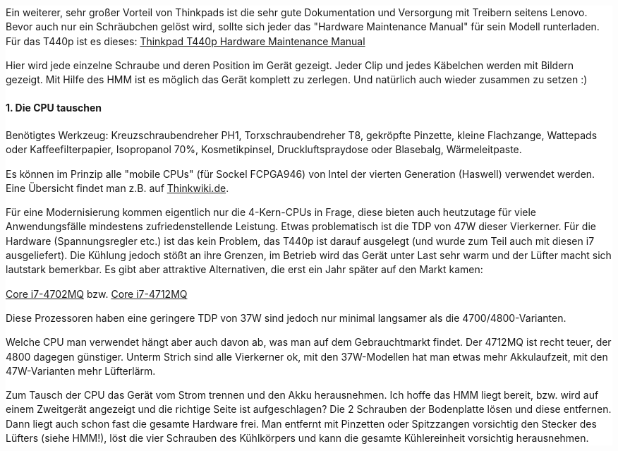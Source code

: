Ein weiterer, sehr großer Vorteil von Thinkpads ist die sehr gute Dokumentation und Versorgung mit Treibern seitens Lenovo. Bevor auch nur ein Schräubchen gelöst wird, sollte sich jeder das "Hardware Maintenance Manual" für sein Modell runterladen.
Für das T440p ist es dieses: [Thinkpad T440p Hardware Maintenance Manual][hmm-link]

Hier wird jede einzelne Schraube und deren Position im Gerät gezeigt. Jeder Clip und jedes Käbelchen werden mit Bildern gezeigt. Mit Hilfe des HMM ist es möglich das Gerät komplett zu zerlegen. Und natürlich auch wieder zusammen zu setzen :)

#### 1. Die CPU tauschen

Benötigtes Werkzeug: Kreuzschraubendreher PH1, Torxschraubendreher T8, gekröpfte Pinzette, kleine Flachzange, Wattepads oder Kaffeefilterpapier, Isopropanol 70%, Kosmetikpinsel, Druckluftspraydose oder Blasebalg, Wärmeleitpaste.

Es können im Prinzip alle "mobile CPUs" (für Sockel FCPGA946) von Intel der vierten Generation (Haswell) verwendet werden. Eine Übersicht findet man z.B. auf [Thinkwiki.de][thinkwiki-link].

Für eine Modernisierung kommen eigentlich nur die 4-Kern-CPUs in Frage, diese bieten auch heutzutage für viele Anwendungsfälle mindestens zufriedenstellende Leistung. Etwas problematisch ist die TDP von 47W dieser Vierkerner. Für die Hardware (Spannungsregler etc.) ist das kein Problem, das T440p ist darauf ausgelegt (und wurde zum Teil auch mit diesen i7 ausgeliefert). Die Kühlung jedoch stößt an ihre Grenzen, im Betrieb wird das Gerät unter Last sehr warm und der Lüfter macht sich lautstark bemerkbar. Es gibt aber attraktive Alternativen, die erst ein Jahr später auf den Markt kamen:

[Core i7-4702MQ][4702-link] bzw. [Core i7-4712MQ][4712-link]

Diese Prozessoren haben eine geringere TDP von 37W sind jedoch nur minimal langsamer als die 4700/4800-Varianten.

Welche CPU man verwendet hängt aber auch davon ab, was man auf dem Gebrauchtmarkt findet. Der 4712MQ ist recht teuer, der 4800 dagegen günstiger. Unterm Strich sind alle Vierkerner ok, mit den 37W-Modellen hat man etwas mehr Akkulaufzeit, mit den 47W-Varianten mehr Lüfterlärm.

Zum Tausch der CPU das Gerät vom Strom trennen und den Akku herausnehmen. Ich hoffe das HMM liegt bereit, bzw. wird auf einem Zweitgerät angezeigt und die richtige Seite ist aufgeschlagen? Die 2 Schrauben der Bodenplatte lösen und diese entfernen. Dann liegt auch schon fast die gesamte Hardware frei. Man entfernt mit Pinzetten oder Spitzzangen vorsichtig den Stecker des Lüfters (siehe HMM!), löst die vier Schrauben des Kühlkörpers und kann die gesamte Kühlereinheit vorsichtig herausnehmen.


[jekyll-link]: https://jekyllrb.com/
[hmm-link]: https://download.lenovo.com/pccbbs/mobiles_pdf/t440_hmm_en.pdf
[thinkwiki-link]: https://thinkwiki.de/T440p#Technische_Daten
[4702-link]: https://www.intel.de/content/www/de/de/products/sku/75119/intel-core-i74702mq-processor-6m-cache-up-to-3-20-ghz/specifications.html
[4712-link]: https://www.intel.de/content/www/de/de/products/sku/78933/intel-core-i74712mq-processor-6m-cache-up-to-3-30-ghz/specifications.html
[Innolux-link]: https://www.xelent-store.de/Innolux-N140HCG-GQ2-400cd-Low-Power-Display-72-NTSC
[thinkfan-link]: https://github.com/vmatare/thinkfan
